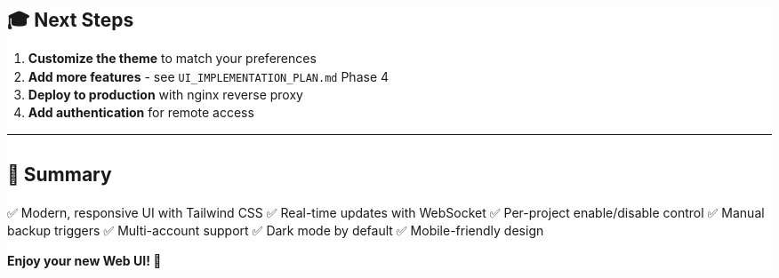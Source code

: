 
## 🎓 Next Steps

1. **Customize the theme** to match your preferences
2. **Add more features** - see `UI_IMPLEMENTATION_PLAN.md` Phase 4
3. **Deploy to production** with nginx reverse proxy
4. **Add authentication** for remote access

---

## 📝 Summary

✅ Modern, responsive UI with Tailwind CSS
✅ Real-time updates with WebSocket
✅ Per-project enable/disable control
✅ Manual backup triggers
✅ Multi-account support
✅ Dark mode by default
✅ Mobile-friendly design

**Enjoy your new Web UI! 🎉**
